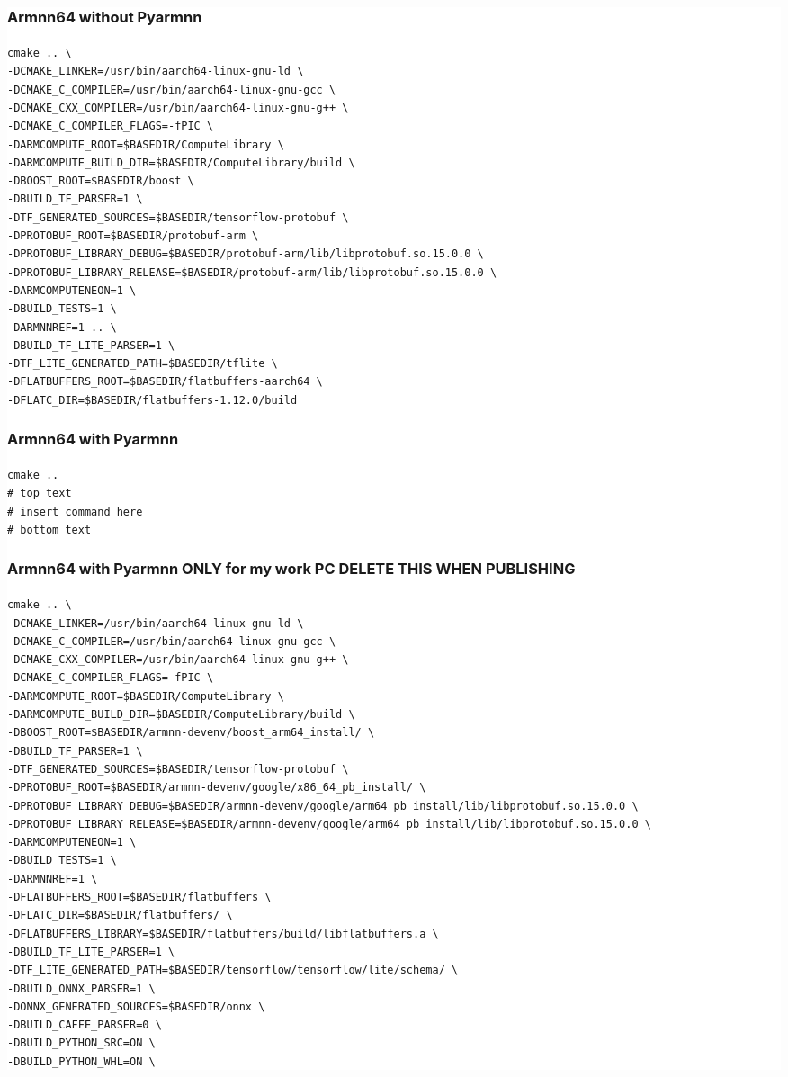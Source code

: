 ### Armnn64 without Pyarmnn

```
cmake .. \
-DCMAKE_LINKER=/usr/bin/aarch64-linux-gnu-ld \
-DCMAKE_C_COMPILER=/usr/bin/aarch64-linux-gnu-gcc \
-DCMAKE_CXX_COMPILER=/usr/bin/aarch64-linux-gnu-g++ \
-DCMAKE_C_COMPILER_FLAGS=-fPIC \
-DARMCOMPUTE_ROOT=$BASEDIR/ComputeLibrary \
-DARMCOMPUTE_BUILD_DIR=$BASEDIR/ComputeLibrary/build \
-DBOOST_ROOT=$BASEDIR/boost \
-DBUILD_TF_PARSER=1 \
-DTF_GENERATED_SOURCES=$BASEDIR/tensorflow-protobuf \
-DPROTOBUF_ROOT=$BASEDIR/protobuf-arm \
-DPROTOBUF_LIBRARY_DEBUG=$BASEDIR/protobuf-arm/lib/libprotobuf.so.15.0.0 \
-DPROTOBUF_LIBRARY_RELEASE=$BASEDIR/protobuf-arm/lib/libprotobuf.so.15.0.0 \
-DARMCOMPUTENEON=1 \
-DBUILD_TESTS=1 \
-DARMNNREF=1 .. \
-DBUILD_TF_LITE_PARSER=1 \
-DTF_LITE_GENERATED_PATH=$BASEDIR/tflite \
-DFLATBUFFERS_ROOT=$BASEDIR/flatbuffers-aarch64 \
-DFLATC_DIR=$BASEDIR/flatbuffers-1.12.0/build
```

### Armnn64 with Pyarmnn

```
cmake ..
# top text
# insert command here
# bottom text
```

### Armnn64 with Pyarmnn ONLY for my work PC DELETE THIS WHEN PUBLISHING

```
cmake .. \
-DCMAKE_LINKER=/usr/bin/aarch64-linux-gnu-ld \
-DCMAKE_C_COMPILER=/usr/bin/aarch64-linux-gnu-gcc \
-DCMAKE_CXX_COMPILER=/usr/bin/aarch64-linux-gnu-g++ \
-DCMAKE_C_COMPILER_FLAGS=-fPIC \
-DARMCOMPUTE_ROOT=$BASEDIR/ComputeLibrary \
-DARMCOMPUTE_BUILD_DIR=$BASEDIR/ComputeLibrary/build \
-DBOOST_ROOT=$BASEDIR/armnn-devenv/boost_arm64_install/ \
-DBUILD_TF_PARSER=1 \
-DTF_GENERATED_SOURCES=$BASEDIR/tensorflow-protobuf \
-DPROTOBUF_ROOT=$BASEDIR/armnn-devenv/google/x86_64_pb_install/ \
-DPROTOBUF_LIBRARY_DEBUG=$BASEDIR/armnn-devenv/google/arm64_pb_install/lib/libprotobuf.so.15.0.0 \
-DPROTOBUF_LIBRARY_RELEASE=$BASEDIR/armnn-devenv/google/arm64_pb_install/lib/libprotobuf.so.15.0.0 \
-DARMCOMPUTENEON=1 \
-DBUILD_TESTS=1 \
-DARMNNREF=1 \
-DFLATBUFFERS_ROOT=$BASEDIR/flatbuffers \
-DFLATC_DIR=$BASEDIR/flatbuffers/ \
-DFLATBUFFERS_LIBRARY=$BASEDIR/flatbuffers/build/libflatbuffers.a \
-DBUILD_TF_LITE_PARSER=1 \
-DTF_LITE_GENERATED_PATH=$BASEDIR/tensorflow/tensorflow/lite/schema/ \
-DBUILD_ONNX_PARSER=1 \
-DONNX_GENERATED_SOURCES=$BASEDIR/onnx \
-DBUILD_CAFFE_PARSER=0 \
-DBUILD_PYTHON_SRC=ON \
-DBUILD_PYTHON_WHL=ON \
```